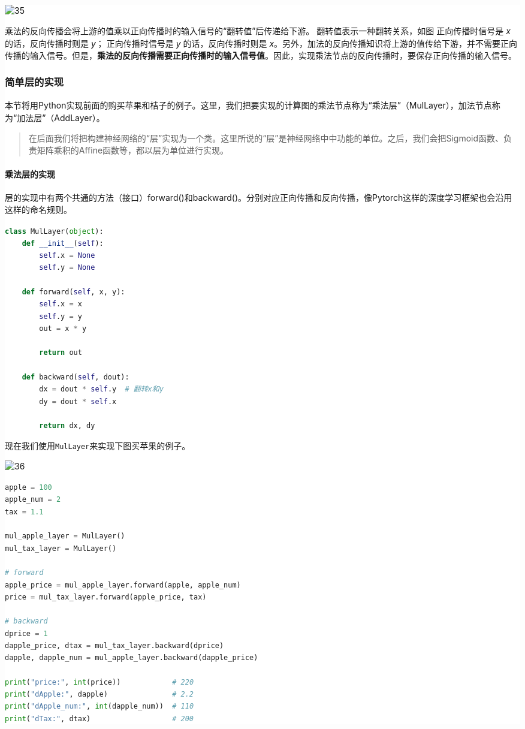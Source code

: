![35](figs\35.png)

乘法的反向传播会将上游的值乘以正向传播时的输入信号的“翻转值”后传递给下游。 翻转值表示一种翻转关系，如图 正向传播时信号是 $x$ 的话，反向传播时则是 $y$； 正向传播时信号是 $y$ 的话，反向传播时则是 $x$。另外，加法的反向传播知识将上游的值传给下游，并不需要正向传播的输入信号。但是，**乘法的反向传播需要正向传播时的输入信号值**。因此，实现乘法节点的反向传播时，要保存正向传播的输入信号。

### 简单层的实现

本节将用Python实现前面的购买苹果和桔子的例子。这里，我们把要实现的计算图的乘法节点称为“乘法层”（MulLayer），加法节点称为“加法层”（AddLayer）。

> 在后面我们将把构建神经网络的“层”实现为一个类。这里所说的“层”是神经网络中中功能的单位。之后，我们会把Sigmoid函数、负责矩阵乘积的Affine函数等，都以层为单位进行实现。

#### 乘法层的实现

层的实现中有两个共通的方法（接口）forward()和backward()。分别对应正向传播和反向传播，像Pytorch这样的深度学习框架也会沿用这样的命名规则。

```python
class MulLayer(object):
    def __init__(self):
        self.x = None
        self.y = None
        
    def forward(self, x, y):
        self.x = x
        self.y = y
        out = x * y
        
        return out
    
    def backward(self, dout):
        dx = dout * self.y  # 翻转x和y
        dy = dout * self.x
        
        return dx, dy
```

现在我们使用`MulLayer`来实现下图买苹果的例子。

![36](figs\36.png)

```python
apple = 100
apple_num = 2
tax = 1.1

mul_apple_layer = MulLayer()
mul_tax_layer = MulLayer()

# forward
apple_price = mul_apple_layer.forward(apple, apple_num)
price = mul_tax_layer.forward(apple_price, tax)

# backward
dprice = 1
dapple_price, dtax = mul_tax_layer.backward(dprice)
dapple, dapple_num = mul_apple_layer.backward(dapple_price)

print("price:", int(price))            # 220
print("dApple:", dapple)               # 2.2
print("dApple_num:", int(dapple_num))  # 110
print("dTax:", dtax)                   # 200
```
